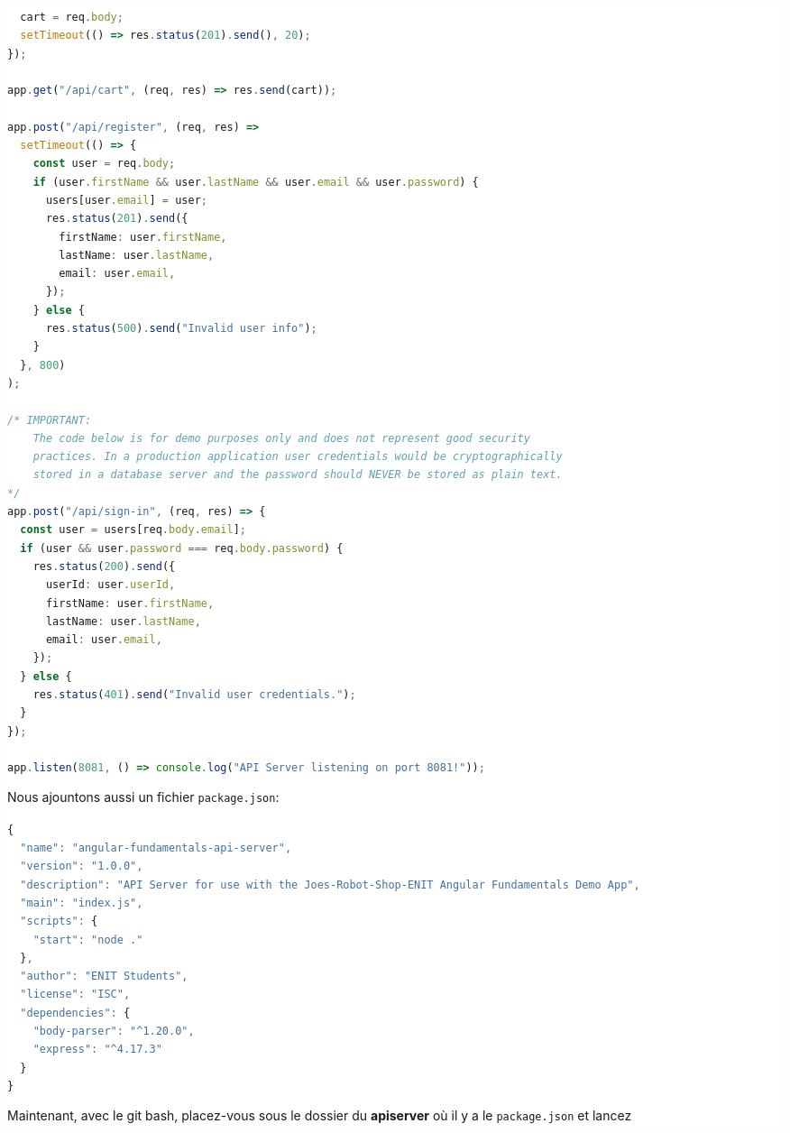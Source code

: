 ```ts
  cart = req.body;
  setTimeout(() => res.status(201).send(), 20);
});

app.get("/api/cart", (req, res) => res.send(cart));

app.post("/api/register", (req, res) =>
  setTimeout(() => {
    const user = req.body;
    if (user.firstName && user.lastName && user.email && user.password) {
      users[user.email] = user;
      res.status(201).send({
        firstName: user.firstName,
        lastName: user.lastName,
        email: user.email,
      });
    } else {
      res.status(500).send("Invalid user info");
    }
  }, 800)
);

/* IMPORTANT:
    The code below is for demo purposes only and does not represent good security
    practices. In a production application user credentials would be cryptographically 
    stored in a database server and the password should NEVER be stored as plain text. 
*/
app.post("/api/sign-in", (req, res) => {
  const user = users[req.body.email];
  if (user && user.password === req.body.password) {
    res.status(200).send({
      userId: user.userId,
      firstName: user.firstName,
      lastName: user.lastName,
      email: user.email,
    });
  } else {
    res.status(401).send("Invalid user credentials.");
  }
});

app.listen(8081, () => console.log("API Server listening on port 8081!"));
```
Nous ajountons aussi un fichier `package.json`:
```ts
{
  "name": "angular-fundamentals-api-server",
  "version": "1.0.0",
  "description": "API Server for use with the Joes-Robot-Shop-ENIT Angular Fundamentals Demo App",
  "main": "index.js",
  "scripts": {
    "start": "node ."
  },
  "author": "ENIT Students",
  "license": "ISC",
  "dependencies": {
    "body-parser": "^1.20.0",
    "express": "^4.17.3"
  }
}
```
Maintenant, avec le git bash, placez-vous sous le dossier du **apiserver** où il y a le `package.json` et lancez 
```cmd
```